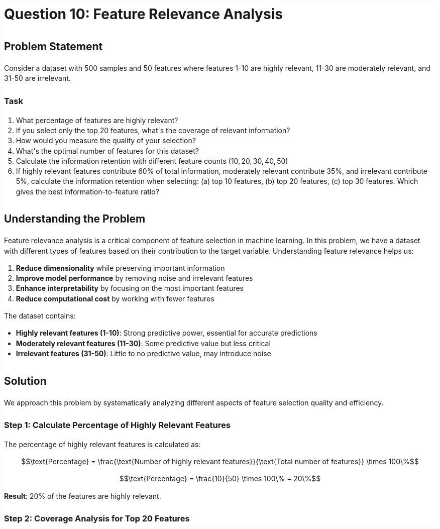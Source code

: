 # Question 10: Feature Relevance Analysis

## Problem Statement
Consider a dataset with 500 samples and 50 features where features 1-10 are highly relevant, 11-30 are moderately relevant, and 31-50 are irrelevant.

### Task
1. What percentage of features are highly relevant?
2. If you select only the top $20$ features, what's the coverage of relevant information?
3. How would you measure the quality of your selection?
4. What's the optimal number of features for this dataset?
5. Calculate the information retention with different feature counts $(10, 20, 30, 40, 50)$
6. If highly relevant features contribute $60\%$ of total information, moderately relevant contribute $35\%$, and irrelevant contribute $5\%$, calculate the information retention when selecting: (a) top $10$ features, (b) top $20$ features, (c) top $30$ features. Which gives the best information-to-feature ratio?

## Understanding the Problem
Feature relevance analysis is a critical component of feature selection in machine learning. In this problem, we have a dataset with different types of features based on their contribution to the target variable. Understanding feature relevance helps us:

1. **Reduce dimensionality** while preserving important information
2. **Improve model performance** by removing noise and irrelevant features
3. **Enhance interpretability** by focusing on the most important features
4. **Reduce computational cost** by working with fewer features

The dataset contains:
- **Highly relevant features (1-10)**: Strong predictive power, essential for accurate predictions
- **Moderately relevant features (11-30)**: Some predictive value but less critical
- **Irrelevant features (31-50)**: Little to no predictive value, may introduce noise

## Solution

We approach this problem by systematically analyzing different aspects of feature selection quality and efficiency.

### Step 1: Calculate Percentage of Highly Relevant Features

The percentage of highly relevant features is calculated as:

$$\text{Percentage} = \frac{\text{Number of highly relevant features}}{\text{Total number of features}} \times 100\%$$

$$\text{Percentage} = \frac{10}{50} \times 100\% = 20\%$$

**Result**: $20\%$ of the features are highly relevant.

### Step 2: Coverage Analysis for Top 20 Features

